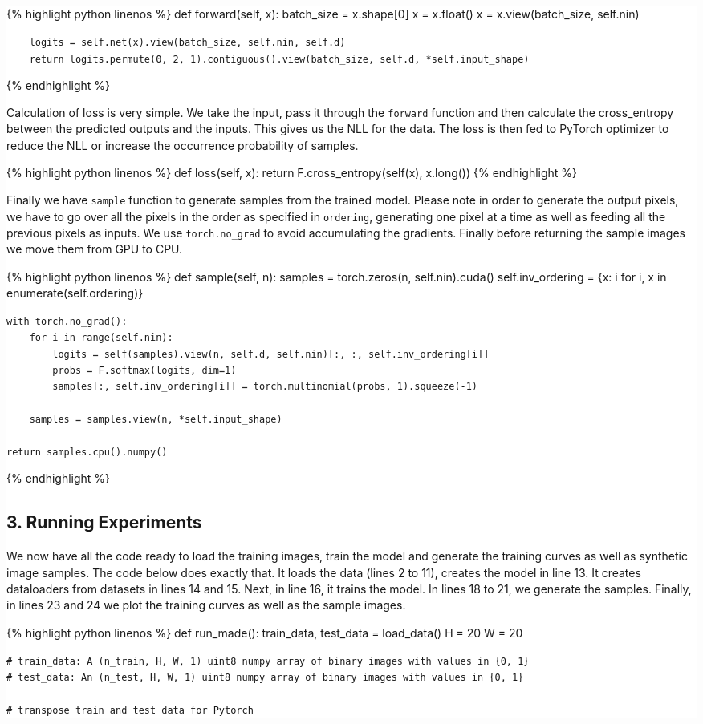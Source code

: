 {% highlight python linenos %}
    def forward(self, x):
        batch_size = x.shape[0]
        x = x.float()
        x = x.view(batch_size, self.nin)

        logits = self.net(x).view(batch_size, self.nin, self.d)
        return logits.permute(0, 2, 1).contiguous().view(batch_size, self.d, *self.input_shape)
{% endhighlight %}

Calculation of loss is very simple. We take the input, pass it through the `forward` function and then calculate the cross_entropy between the predicted outputs and the inputs. This gives us the NLL for the data. The loss is then fed to PyTorch optimizer to reduce the NLL or increase the occurrence probability of samples. 

{% highlight python linenos %}
def loss(self, x):
    return F.cross_entropy(self(x), x.long())
{% endhighlight %}


Finally we have `sample` function to generate samples from the trained model. Please note in order to generate the output pixels, we have to go over all the pixels in the order as specified in `ordering`, generating one pixel at a time as well as feeding all the previous pixels as inputs. We use `torch.no_grad` to avoid accumulating the gradients. Finally before returning the sample images we move them from GPU to CPU.

{% highlight python linenos %}
def sample(self, n):
    samples = torch.zeros(n, self.nin).cuda()
    self.inv_ordering = {x: i for i, x in enumerate(self.ordering)}

    with torch.no_grad():
        for i in range(self.nin):
            logits = self(samples).view(n, self.d, self.nin)[:, :, self.inv_ordering[i]]
            probs = F.softmax(logits, dim=1)
            samples[:, self.inv_ordering[i]] = torch.multinomial(probs, 1).squeeze(-1)

        samples = samples.view(n, *self.input_shape)

    return samples.cpu().numpy()
{% endhighlight %}


## 3. Running Experiments

We now have all the code ready to load the training images, train the model and generate the training curves as well as synthetic image samples. The code below does exactly that. It loads the data (lines 2 to 11), creates the model in line 13. It creates dataloaders from datasets in lines 14 and 15. Next, in line 16, it trains the model. In lines 18 to 21, we generate the samples. Finally, in lines 23 and 24 we plot the training curves as well as the sample images. 

{% highlight python linenos %}
def run_made():
    train_data, test_data = load_data()
    H = 20
    W = 20

    # train_data: A (n_train, H, W, 1) uint8 numpy array of binary images with values in {0, 1}
    # test_data: An (n_test, H, W, 1) uint8 numpy array of binary images with values in {0, 1}

    # transpose train and test data for Pytorch
